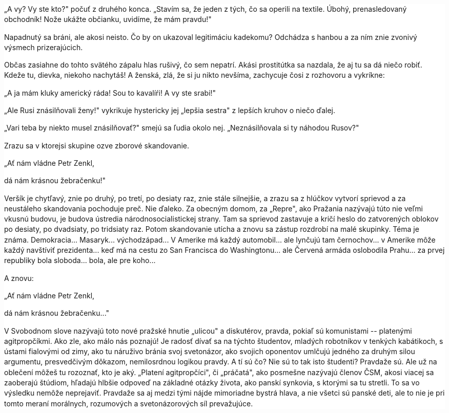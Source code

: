 „A vy? Vy ste kto?" počuť z druhého konca. „Stavím sa, že jeden z tých,
čo sa operili na textile. Úbohý, prenasledovaný obchodník! Nože ukážte
občianku, uvidíme, že mám pravdu!"

Napadnutý sa bráni, ale akosi neisto. Čo by on ukazoval legitimáciu
kadekomu? Odchádza s hanbou a za ním znie zvonivý výsmech prizerajúcich.

Občas zasiahne do tohto svätého zápalu hlas rušivý, čo sem nepatrí.
Akási prostitútka sa nazdala, že aj tu sa dá niečo robiť. Kdeže tu,
dievka, niekoho nachytáš! A ženská, zlá, že si ju nikto nevšíma,
zachycuje čosi z rozhovoru a vykríkne:

„A ja mám kluky americký ráda! Sou to kavalíŕi! A vy ste srabi!"

„Ale Rusi znásilňovali ženy!" vykrikuje hystericky jej „lepšia sestra" z
lepších kruhov o niečo ďalej.

„Vari teba by niekto musel znásilňovať?" smejú sa ľudia okolo nej.
„Neznásilňovala si ty náhodou Rusov?"

Zrazu sa v ktorejsi skupine ozve zborové skandovanie.

„Ať nám vládne Petr Zenkl,

dá nám krásnou žebračenku!"

Veršík je chytľavý, znie po druhý, po tretí, po desiaty raz, znie stále
silnejšie, a zrazu sa z hlúčkov vytvorí sprievod a za neustáleho
skandovania pochoduje preč. Nie ďaleko. Za obecným domom, za „Repre",
ako Pražania nazývajú túto nie veľmi vkusnú budovu, je budova ústredia
národnosocialistickej strany. Tam sa sprievod zastavuje a kričí heslo do
zatvorených oblokov po desiaty, po dvadsiaty, po tridsiaty raz. Potom
skandovanie utícha a znovu sa zástup rozdrobí na malé skupinky. Téma je
známa. Demokracia... Masaryk... východzápad... V Amerike má každý
automobil... ale lynčujú tam černochov... v Amerike môže každý navštíviť
prezidenta... keď má na cestu zo San Francisca do Washingtonu... ale
Červená armáda oslobodila Prahu... za prvej republiky bola sloboda...
bola, ale pre koho...

A znovu:

„Ať nám vládne Petr Zenkl,

dá nám krásnou žebračenku..."

V Svobodnom slove nazývajú toto nové pražské hnutie „ulicou" a
diskutérov, pravda, pokiaľ sú komunistami -- platenými agitpropčíkmi.
Ako zle, ako málo nás poznajú! Je radosť dívať sa na týchto študentov,
mladých robotníkov v tenkých kabátikoch, s ústami fialovými od zimy, ako
tu náruživo bránia svoj svetonázor, ako svojich oponentov umlčujú
jedného za druhým silou argumentu, presvedčivým dôkazom, nemilosrdnou
logikou pravdy. A tí sú čo? Nie sú to tak isto študenti? Pravdaže sú.
Ale už na oblečení môžeš tu rozoznať, kto je aký. „Platení
agitpropčíci", či „práčatá", ako posmešne nazývajú členov ČSM, akosi
viacej sa zaoberajú štúdiom, hľadajú hlbšie odpoveď na základné otázky
života, ako panskí synkovia, s ktorými sa tu stretli. To sa vo výsledku
nemôže neprejaviť. Pravdaže sa aj medzi tými nájde mimoriadne bystrá
hlava, a nie všetci sú panské deti, ale to nie je pri tomto meraní
morálnych, rozumových a svetonázorových síl prevažujúce.
